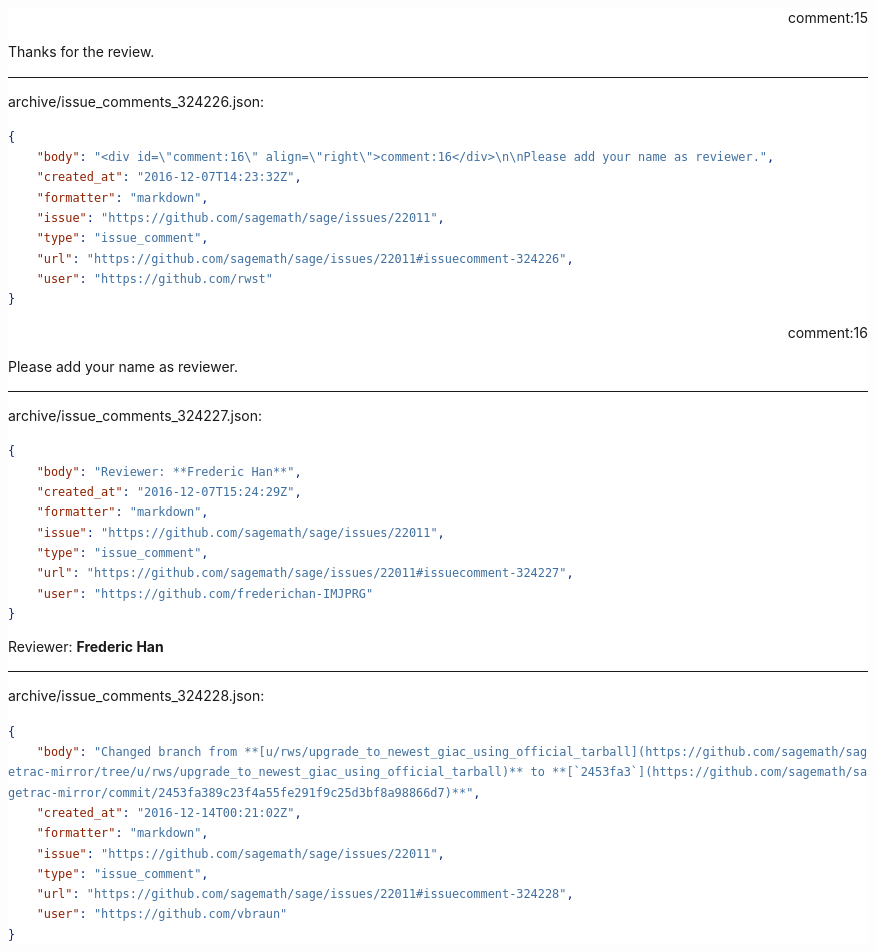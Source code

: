 <div id="comment:15" align="right">comment:15</div>

Thanks for the review.



---

archive/issue_comments_324226.json:
```json
{
    "body": "<div id=\"comment:16\" align=\"right\">comment:16</div>\n\nPlease add your name as reviewer.",
    "created_at": "2016-12-07T14:23:32Z",
    "formatter": "markdown",
    "issue": "https://github.com/sagemath/sage/issues/22011",
    "type": "issue_comment",
    "url": "https://github.com/sagemath/sage/issues/22011#issuecomment-324226",
    "user": "https://github.com/rwst"
}
```

<div id="comment:16" align="right">comment:16</div>

Please add your name as reviewer.



---

archive/issue_comments_324227.json:
```json
{
    "body": "Reviewer: **Frederic Han**",
    "created_at": "2016-12-07T15:24:29Z",
    "formatter": "markdown",
    "issue": "https://github.com/sagemath/sage/issues/22011",
    "type": "issue_comment",
    "url": "https://github.com/sagemath/sage/issues/22011#issuecomment-324227",
    "user": "https://github.com/frederichan-IMJPRG"
}
```

Reviewer: **Frederic Han**



---

archive/issue_comments_324228.json:
```json
{
    "body": "Changed branch from **[u/rws/upgrade_to_newest_giac_using_official_tarball](https://github.com/sagemath/sagetrac-mirror/tree/u/rws/upgrade_to_newest_giac_using_official_tarball)** to **[`2453fa3`](https://github.com/sagemath/sagetrac-mirror/commit/2453fa389c23f4a55fe291f9c25d3bf8a98866d7)**",
    "created_at": "2016-12-14T00:21:02Z",
    "formatter": "markdown",
    "issue": "https://github.com/sagemath/sage/issues/22011",
    "type": "issue_comment",
    "url": "https://github.com/sagemath/sage/issues/22011#issuecomment-324228",
    "user": "https://github.com/vbraun"
}
```
